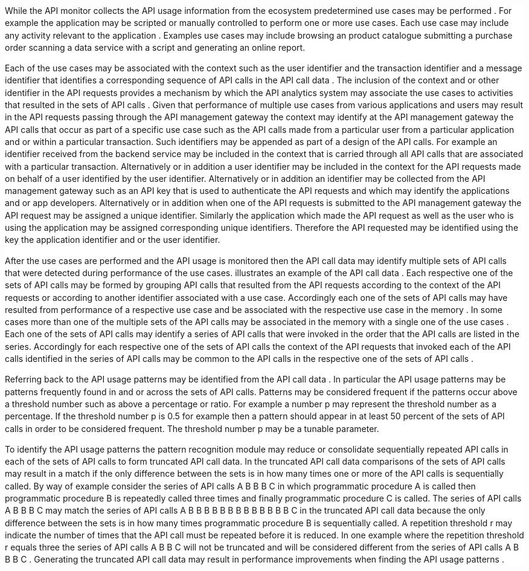 While the API monitor collects the API usage information from the ecosystem predetermined use cases may be performed . For example the application may be scripted or manually controlled to perform one or more use cases. Each use case may include any activity relevant to the application . Examples use cases may include browsing an product catalogue submitting a purchase order scanning a data service with a script and generating an online report.

Each of the use cases may be associated with the context such as the user identifier and the transaction identifier and a message identifier that identifies a corresponding sequence of API calls in the API call data . The inclusion of the context and or other identifier in the API requests provides a mechanism by which the API analytics system may associate the use cases to activities that resulted in the sets of API calls . Given that performance of multiple use cases from various applications and users may result in the API requests passing through the API management gateway the context may identify at the API management gateway the API calls that occur as part of a specific use case such as the API calls made from a particular user from a particular application and or within a particular transaction. Such identifiers may be appended as part of a design of the API calls. For example an identifier received from the backend service may be included in the context that is carried through all API calls that are associated with a particular transaction. Alternatively or in addition a user identifier may be included in the context for the API requests made on behalf of a user identified by the user identifier. Alternatively or in addition an identifier may be collected from the API management gateway such as an API key that is used to authenticate the API requests and which may identify the applications and or app developers. Alternatively or in addition when one of the API requests is submitted to the API management gateway the API request may be assigned a unique identifier. Similarly the application which made the API request as well as the user who is using the application may be assigned corresponding unique identifiers. Therefore the API requested may be identified using the key the application identifier and or the user identifier.

After the use cases are performed and the API usage is monitored then the API call data may identify multiple sets of API calls that were detected during performance of the use cases. illustrates an example of the API call data . Each respective one of the sets of API calls may be formed by grouping API calls that resulted from the API requests according to the context of the API requests or according to another identifier associated with a use case. Accordingly each one of the sets of API calls may have resulted from performance of a respective use case and be associated with the respective use case in the memory . In some cases more than one of the multiple sets of the API calls may be associated in the memory with a single one of the use cases . Each one of the sets of API calls may identify a series of API calls that were invoked in the order that the API calls are listed in the series. Accordingly for each respective one of the sets of API calls the context of the API requests that invoked each of the API calls identified in the series of API calls may be common to the API calls in the respective one of the sets of API calls .

Referring back to the API usage patterns may be identified from the API call data . In particular the API usage patterns may be patterns frequently found in and or across the sets of API calls. Patterns may be considered frequent if the patterns occur above a threshold number such as above a percentage or ratio. For example a number p may represent the threshold number as a percentage. If the threshold number p is 0.5 for example then a pattern should appear in at least 50 percent of the sets of API calls in order to be considered frequent. The threshold number p may be a tunable parameter.

To identify the API usage patterns the pattern recognition module may reduce or consolidate sequentially repeated API calls in each of the sets of API calls to form truncated API call data. In the truncated API call data comparisons of the sets of API calls may result in a match if the only difference between the sets is in how many times one or more of the API calls is sequentially called. By way of example consider the series of API calls A B B B C in which programmatic procedure A is called then programmatic procedure B is repeatedly called three times and finally programmatic procedure C is called. The series of API calls A B B B C may match the series of API calls A B B B B B B B B B B B B B C in the truncated API call data because the only difference between the sets is in how many times programmatic procedure B is sequentially called. A repetition threshold r may indicate the number of times that the API call must be repeated before it is reduced. In one example where the repetition threshold r equals three the series of API calls A B B C will not be truncated and will be considered different from the series of API calls A B B B C . Generating the truncated API call data may result in performance improvements when finding the API usage patterns .
